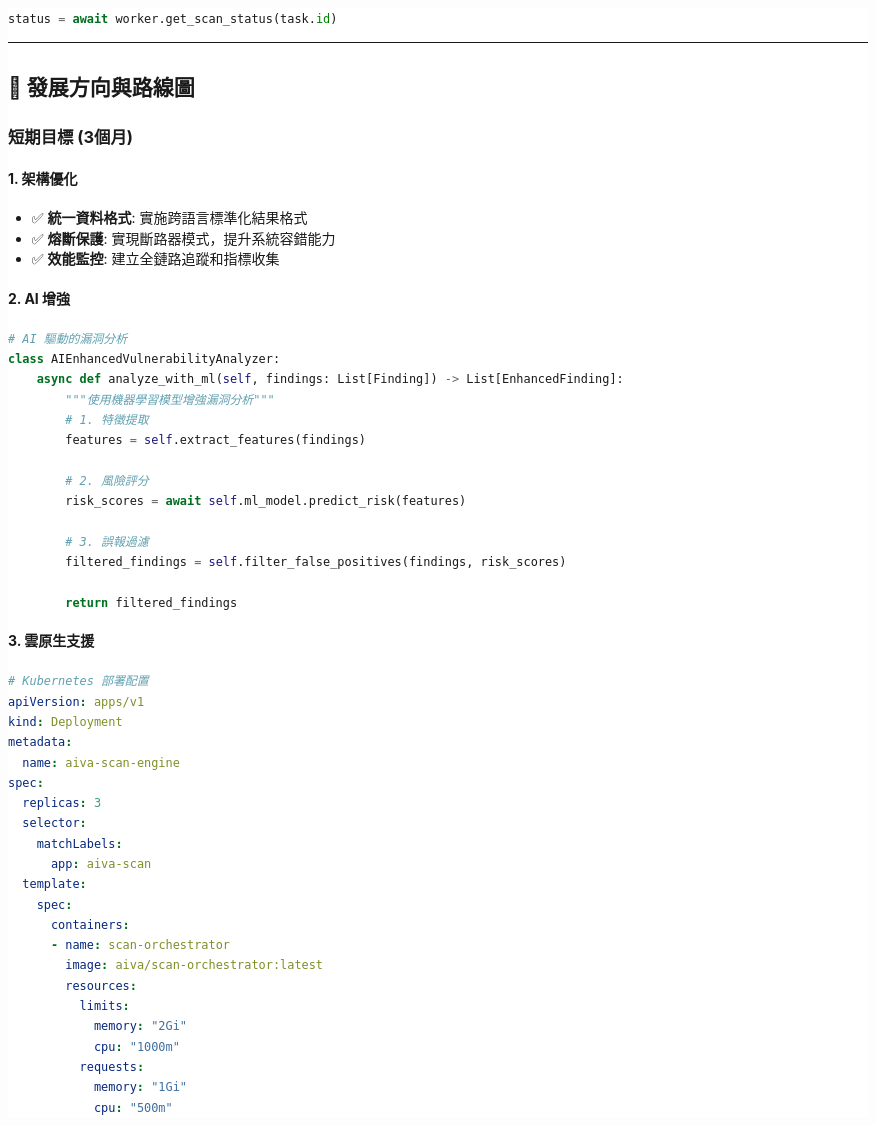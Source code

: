 ```python
status = await worker.get_scan_status(task.id)
```

---

## 🔮 發展方向與路線圖

### **短期目標 (3個月)**

#### **1. 架構優化**
- ✅ **統一資料格式**: 實施跨語言標準化結果格式
- ✅ **熔斷保護**: 實現斷路器模式，提升系統容錯能力
- ✅ **效能監控**: 建立全鏈路追蹤和指標收集

#### **2. AI 增強**
```python
# AI 驅動的漏洞分析
class AIEnhancedVulnerabilityAnalyzer:
    async def analyze_with_ml(self, findings: List[Finding]) -> List[EnhancedFinding]:
        """使用機器學習模型增強漏洞分析"""
        # 1. 特徵提取
        features = self.extract_features(findings)
        
        # 2. 風險評分
        risk_scores = await self.ml_model.predict_risk(features)
        
        # 3. 誤報過濾
        filtered_findings = self.filter_false_positives(findings, risk_scores)
        
        return filtered_findings
```

#### **3. 雲原生支援**
```yaml
# Kubernetes 部署配置
apiVersion: apps/v1
kind: Deployment
metadata:
  name: aiva-scan-engine
spec:
  replicas: 3
  selector:
    matchLabels:
      app: aiva-scan
  template:
    spec:
      containers:
      - name: scan-orchestrator
        image: aiva/scan-orchestrator:latest
        resources:
          limits:
            memory: "2Gi"
            cpu: "1000m"
          requests:
            memory: "1Gi" 
            cpu: "500m"
```
